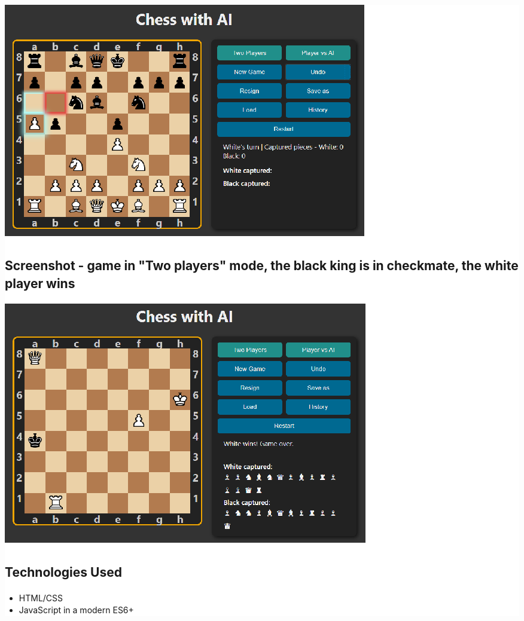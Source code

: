 ![Screenshot](screenshot12.png)

## Screenshot - game in "Two players" mode, the black king is in checkmate, the white player wins
![Screenshot](screenshot10.png)






## Technologies Used
- HTML/CSS
- JavaScript in a modern ES6+
